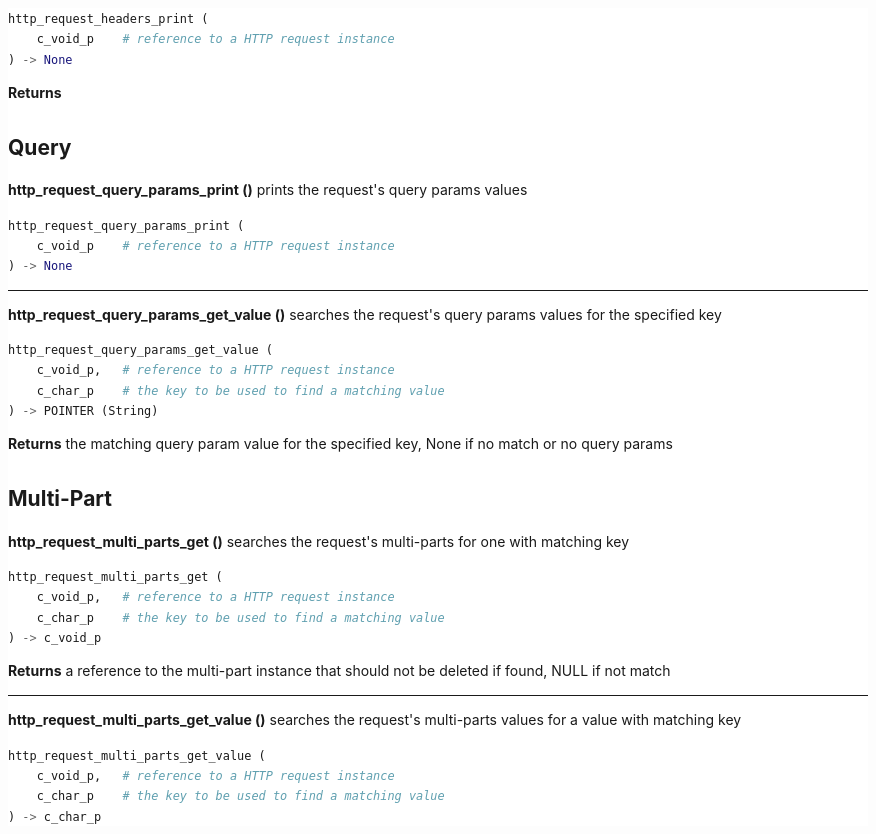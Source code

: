 ``` python
http_request_headers_print (
    c_void_p    # reference to a HTTP request instance
) -> None
```

**Returns**

## Query

**http_request_query_params_print ()** prints the request's query params values

``` python
http_request_query_params_print (
    c_void_p    # reference to a HTTP request instance
) -> None
```

---

**http_request_query_params_get_value ()** searches the request's query params values for the specified key

``` python
http_request_query_params_get_value (
    c_void_p,   # reference to a HTTP request instance
    c_char_p    # the key to be used to find a matching value
) -> POINTER (String)
```

**Returns** the matching query param value for the specified key, None if no match or no query params

## Multi-Part

**http_request_multi_parts_get ()** searches the request's multi-parts for one with matching key

``` python
http_request_multi_parts_get (
    c_void_p,   # reference to a HTTP request instance
    c_char_p    # the key to be used to find a matching value
) -> c_void_p
```

**Returns** a reference to the multi-part instance that should not be deleted if found, NULL if not match

---

**http_request_multi_parts_get_value ()** searches the request's multi-parts values for a value with matching key

``` python
http_request_multi_parts_get_value (
    c_void_p,   # reference to a HTTP request instance
    c_char_p    # the key to be used to find a matching value
) -> c_char_p
```
